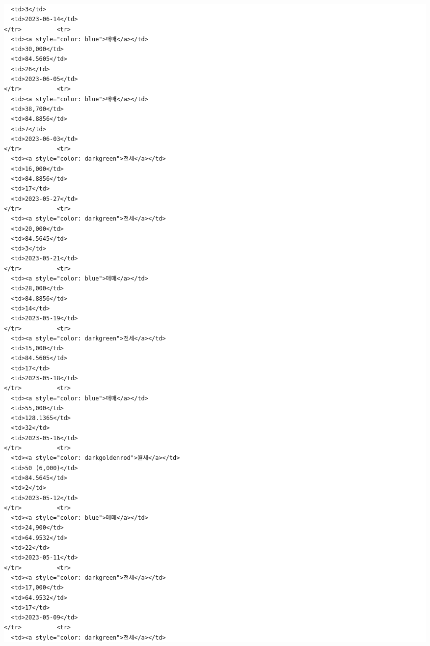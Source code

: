       <td>3</td>
      <td>2023-06-14</td>
    </tr>          <tr>
      <td><a style="color: blue">매매</a></td>
      <td>30,000</td>
      <td>84.5605</td>
      <td>26</td>
      <td>2023-06-05</td>
    </tr>          <tr>
      <td><a style="color: blue">매매</a></td>
      <td>38,700</td>
      <td>84.8856</td>
      <td>7</td>
      <td>2023-06-03</td>
    </tr>          <tr>
      <td><a style="color: darkgreen">전세</a></td>
      <td>16,000</td>
      <td>84.8856</td>
      <td>17</td>
      <td>2023-05-27</td>
    </tr>          <tr>
      <td><a style="color: darkgreen">전세</a></td>
      <td>20,000</td>
      <td>84.5645</td>
      <td>3</td>
      <td>2023-05-21</td>
    </tr>          <tr>
      <td><a style="color: blue">매매</a></td>
      <td>28,000</td>
      <td>84.8856</td>
      <td>14</td>
      <td>2023-05-19</td>
    </tr>          <tr>
      <td><a style="color: darkgreen">전세</a></td>
      <td>15,000</td>
      <td>84.5605</td>
      <td>17</td>
      <td>2023-05-18</td>
    </tr>          <tr>
      <td><a style="color: blue">매매</a></td>
      <td>55,000</td>
      <td>128.1365</td>
      <td>32</td>
      <td>2023-05-16</td>
    </tr>          <tr>
      <td><a style="color: darkgoldenrod">월세</a></td>
      <td>50 (6,000)</td>
      <td>84.5645</td>
      <td>2</td>
      <td>2023-05-12</td>
    </tr>          <tr>
      <td><a style="color: blue">매매</a></td>
      <td>24,900</td>
      <td>64.9532</td>
      <td>22</td>
      <td>2023-05-11</td>
    </tr>          <tr>
      <td><a style="color: darkgreen">전세</a></td>
      <td>17,000</td>
      <td>64.9532</td>
      <td>17</td>
      <td>2023-05-09</td>
    </tr>          <tr>
      <td><a style="color: darkgreen">전세</a></td>